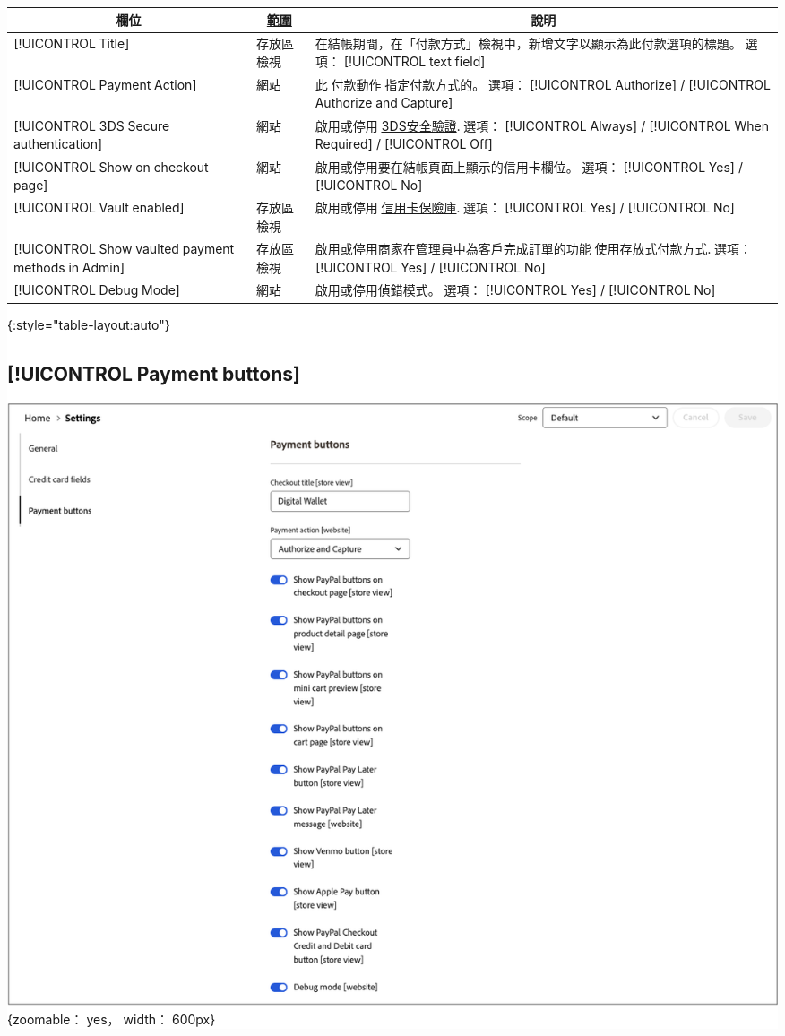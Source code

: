 | 欄位 | [範圍](../../getting-started/websites-stores-views.md#scope-settings) | 說明 |
|---|---|---|
| [!UICONTROL Title] | 存放區檢視 | 在結帳期間，在「付款方式」檢視中，新增文字以顯示為此付款選項的標題。 選項： [!UICONTROL text field] |
| [!UICONTROL Payment Action] | 網站 | 此 [付款動作](payment-methods.md#payment-actions) 指定付款方式的。 選項： [!UICONTROL Authorize] / [!UICONTROL Authorize and Capture] |
| [!UICONTROL 3DS Secure authentication] | 網站 | 啟用或停用 [3DS安全驗證](https://experienceleague.adobe.com/docs/commerce-merchant-services/payment-services/security-compliance/security.html#3ds). 選項： [!UICONTROL Always] / [!UICONTROL When Required] / [!UICONTROL Off] |
| [!UICONTROL Show on checkout page] | 網站 | 啟用或停用要在結帳頁面上顯示的信用卡欄位。 選項： [!UICONTROL Yes] / [!UICONTROL No] |
| [!UICONTROL Vault enabled] | 存放區檢視 | 啟用或停用 [信用卡保險庫](https://experienceleague.adobe.com/docs/commerce-merchant-services/payment-services/payments-checkout/vaulting.html). 選項： [!UICONTROL Yes] / [!UICONTROL No] |
| [!UICONTROL Show vaulted payment methods in Admin] | 存放區檢視 | 啟用或停用商家在管理員中為客戶完成訂單的功能 [使用存放式付款方式](https://experienceleague.adobe.com/docs/commerce-merchant-services/payment-services/payments-checkout/vaulting.html). 選項： [!UICONTROL Yes] / [!UICONTROL No] |
| [!UICONTROL Debug Mode] | 網站 | 啟用或停用偵錯模式。 選項： [!UICONTROL Yes] / [!UICONTROL No] |

{:style=&quot;table-layout:auto&quot;}

## [!UICONTROL Payment buttons]

![Paypal付款按鈕設定](assets/payments-ppbuttons-settings.png){zoomable： yes， width： 600px}
